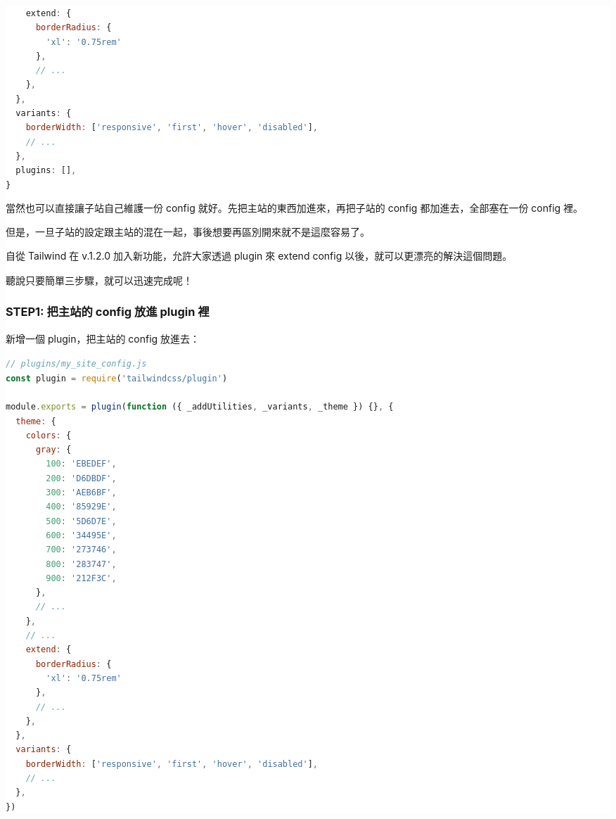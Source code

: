 ```javascript
    extend: {
      borderRadius: {
        'xl': '0.75rem'
      },
      // ...
    },
  },
  variants: {
    borderWidth: ['responsive', 'first', 'hover', 'disabled'],
    // ...
  },
  plugins: [],
}
```

當然也可以直接讓子站自己維護一份 config 就好。先把主站的東西加進來，再把子站的 config 都加進去，全部塞在一份 config 裡。

但是，一旦子站的設定跟主站的混在一起，事後想要再區別開來就不是這麼容易了。

自從 Tailwind 在 v.1.2.0 加入新功能，允許大家透過 plugin 來 extend config 以後，就可以更漂亮的解決這個問題。

聽說只要簡單三步驟，就可以迅速完成呢！

### STEP1: 把主站的 config 放進 plugin 裡

新增一個 plugin，把主站的 config 放進去：

```javascript
// plugins/my_site_config.js
const plugin = require('tailwindcss/plugin')

module.exports = plugin(function ({ _addUtilities, _variants, _theme }) {}, {
  theme: {
    colors: {
      gray: {
        100: 'EBEDEF',
        200: 'D6DBDF',
        300: 'AEB6BF',
        400: '85929E',
        500: '5D6D7E',
        600: '34495E',
        700: '273746',
        800: '283747',
        900: '212F3C',
      },
      // ...
    },
    // ...
    extend: {
      borderRadius: {
        'xl': '0.75rem'
      },
      // ...
    },
  },
  variants: {
    borderWidth: ['responsive', 'first', 'hover', 'disabled'],
    // ...
  },
})

```
